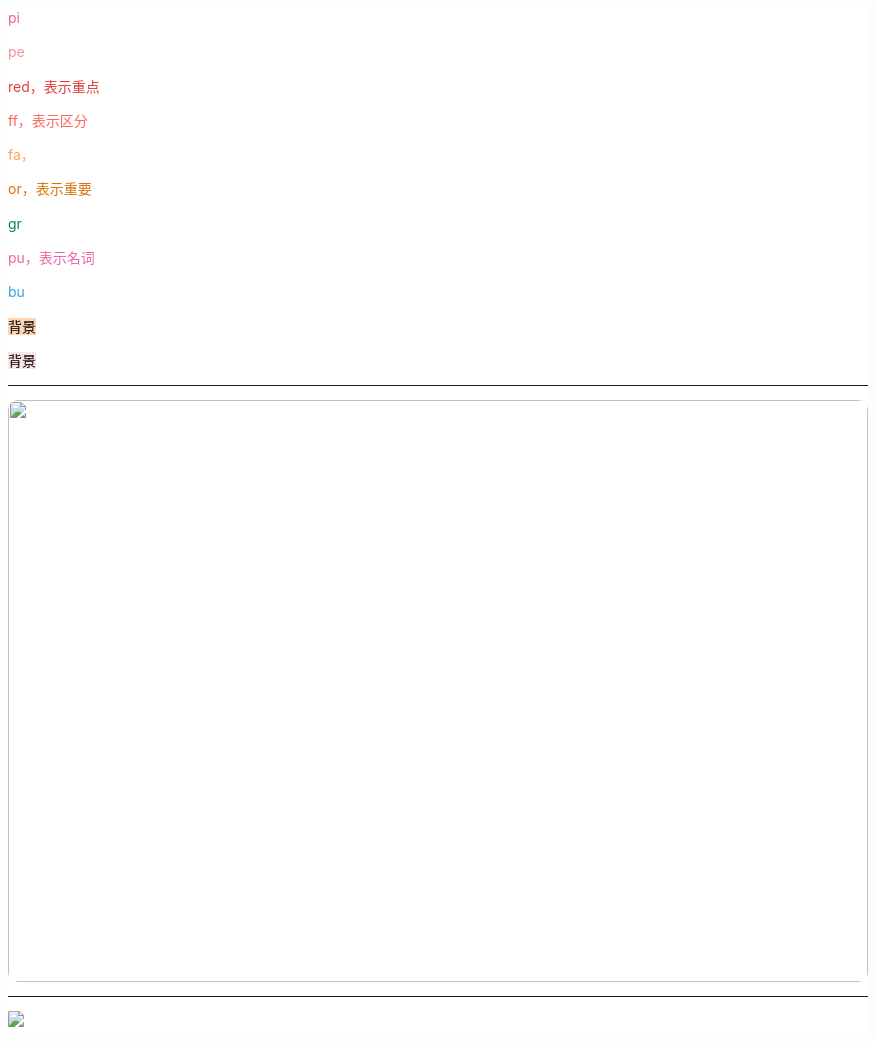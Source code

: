 <font color="#ef5b9c">pi</font>

<font color="#f58f98">pe</font>

<font color="#e03e3e">red，表示重点</font>

<font color="#FF666">ff，表示区分</font>

<font color="#faa755">fa，</font>

<font color="#d9730d">or，表示重要</font>

<font color="#0f7b6c">gr</font>

<font color="#ea66a6">pu，表示名词</font>

<font color="#33a3dc">bu</font>

<span style="color:black; background-color:#ffa45975;" >背景</span>

<span style="color:black; background-color:#fbe4e4;" >背景</span>

---

<img src="https://img.imgdb.cn/item/5fc1296615e7719084839e00.jpg" style="display: block; object-fit: cover; border-radius: 10px; width: 100%; height: 30vh; opacity: 1; object-position: center 50%;">

---

<img src="https://img.imgdb.cn/item/5fc1296615e7719084839e00.jpg" style="object-fit: cover; border-radius: 1px; width: 100%;">

